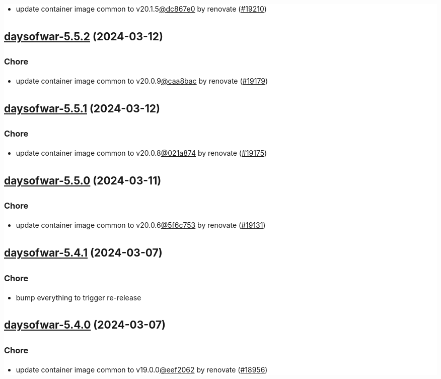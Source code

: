 - update container image common to v20.1.5[@dc867e0](https://github.com/dc867e0) by renovate ([#19210](https://github.com/truecharts/charts/issues/19210))


## [daysofwar-5.5.2](https://github.com/truecharts/charts/compare/daysofwar-5.5.1...daysofwar-5.5.2) (2024-03-12)

### Chore



- update container image common to v20.0.9[@caa8bac](https://github.com/caa8bac) by renovate ([#19179](https://github.com/truecharts/charts/issues/19179))


## [daysofwar-5.5.1](https://github.com/truecharts/charts/compare/daysofwar-5.5.0...daysofwar-5.5.1) (2024-03-12)

### Chore



- update container image common to v20.0.8[@021a874](https://github.com/021a874) by renovate ([#19175](https://github.com/truecharts/charts/issues/19175))


## [daysofwar-5.5.0](https://github.com/truecharts/charts/compare/daysofwar-5.4.1...daysofwar-5.5.0) (2024-03-11)

### Chore



- update container image common to v20.0.6[@5f6c753](https://github.com/5f6c753) by renovate ([#19131](https://github.com/truecharts/charts/issues/19131))


## [daysofwar-5.4.1](https://github.com/truecharts/charts/compare/daysofwar-5.4.0...daysofwar-5.4.1) (2024-03-07)

### Chore



- bump everything to trigger re-release


## [daysofwar-5.4.0](https://github.com/truecharts/charts/compare/daysofwar-5.3.0...daysofwar-5.4.0) (2024-03-07)

### Chore



- update container image common to v19.0.0[@eef2062](https://github.com/eef2062) by renovate ([#18956](https://github.com/truecharts/charts/issues/18956))
